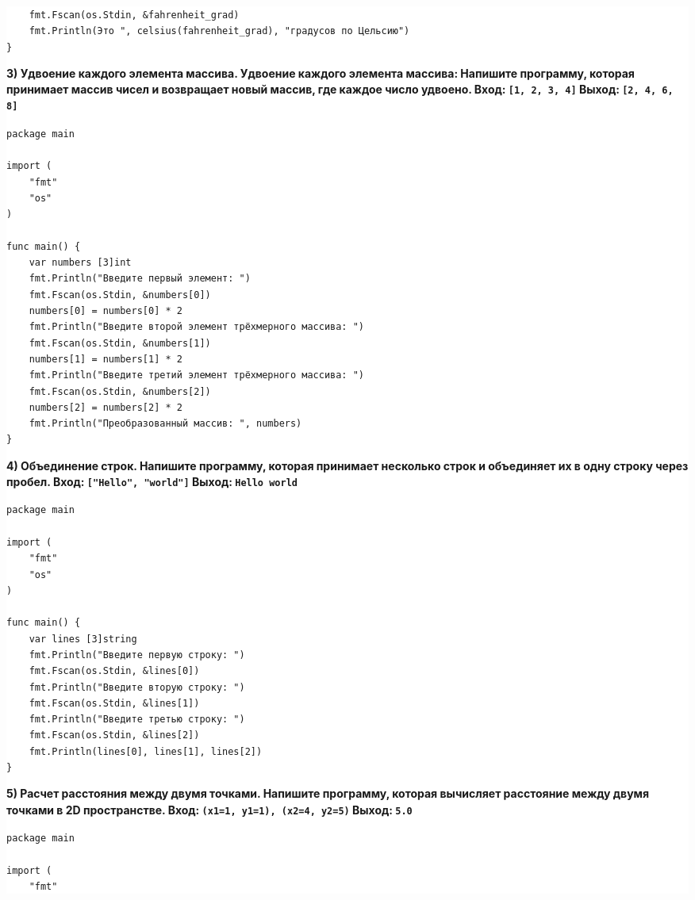 ```
	fmt.Fscan(os.Stdin, &fahrenheit_grad)
	fmt.Println(Это ", celsius(fahrenheit_grad), "градусов по Цельсию")
}
```
**3) Удвоение каждого элемента массива. Удвоение каждого элемента массива:
   Напишите программу, которая принимает массив чисел и возвращает 
новый массив, где каждое число удвоено.
Вход: `[1, 2, 3, 4]`
Выход: `[2, 4, 6, 8]`**
```
package main

import (
	"fmt"
	"os"
)

func main() {
	var numbers [3]int
	fmt.Println("Введите первый элемент: ")
	fmt.Fscan(os.Stdin, &numbers[0])
	numbers[0] = numbers[0] * 2
	fmt.Println("Введите второй элемент трёхмерного массива: ")
	fmt.Fscan(os.Stdin, &numbers[1])
	numbers[1] = numbers[1] * 2
	fmt.Println("Введите третий элемент трёхмерного массива: ")
	fmt.Fscan(os.Stdin, &numbers[2])
	numbers[2] = numbers[2] * 2
	fmt.Println("Преобразованный массив: ", numbers)
}
```
**4) Объединение строк. Напишите программу, которая принимает несколько строк и объединяет их 
в одну строку через пробел.
Вход: `["Hello", "world"]`
Выход: `Hello world`**
```
package main

import (
	"fmt"
	"os"
)

func main() {
	var lines [3]string
	fmt.Println("Введите первую строку: ")
	fmt.Fscan(os.Stdin, &lines[0])
	fmt.Println("Введите вторую строку: ")
	fmt.Fscan(os.Stdin, &lines[1])
	fmt.Println("Введите третью строку: ")
	fmt.Fscan(os.Stdin, &lines[2])
	fmt.Println(lines[0], lines[1], lines[2])
}
```
**5) Расчет расстояния между двумя точками. Напишите программу, которая вычисляет расстояние между двумя точками 
в 2D пространстве.
Вход: `(x1=1, y1=1), (x2=4, y2=5)`
Выход: `5.0`**
```
package main

import (
	"fmt"
```